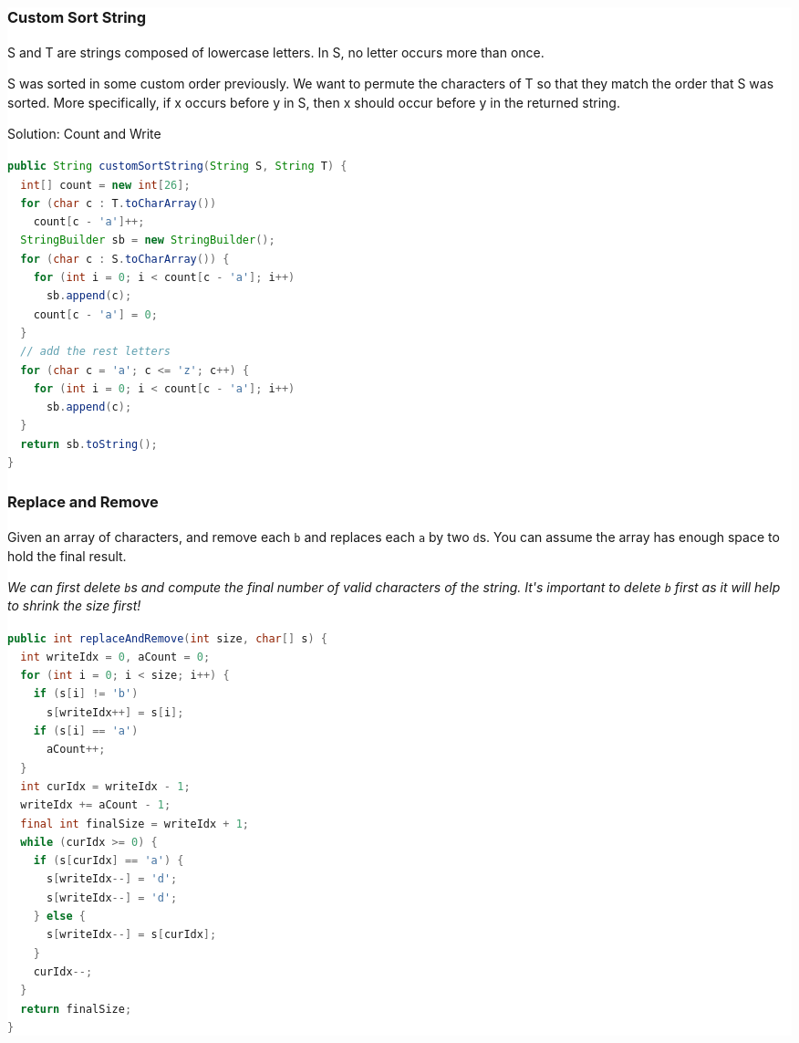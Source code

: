 ```java
```

### Custom Sort String

S and T are strings composed of lowercase letters. In S, no letter occurs more than once.

S was sorted in some custom order previously. We want to permute the characters of T so that they match the order that S was sorted. More specifically, if x occurs before y in S, then x should occur before y in the returned string.

Solution: Count and Write

```java
public String customSortString(String S, String T) {
  int[] count = new int[26];
  for (char c : T.toCharArray())
    count[c - 'a']++;
  StringBuilder sb = new StringBuilder();
  for (char c : S.toCharArray()) {
    for (int i = 0; i < count[c - 'a']; i++)
      sb.append(c);
    count[c - 'a'] = 0;
  }
  // add the rest letters
  for (char c = 'a'; c <= 'z'; c++) {
    for (int i = 0; i < count[c - 'a']; i++)
      sb.append(c);
  }
  return sb.toString();
}
```

### Replace and Remove

Given an array of characters, and remove each `b` and replaces each `a` by two `d`s. You can assume the array has enough space to hold the final result.

_We can first delete `b`s and compute the final number of valid characters of the string._
_It's important to delete `b` first as it will help to shrink the size first!_

```java
public int replaceAndRemove(int size, char[] s) {
  int writeIdx = 0, aCount = 0;
  for (int i = 0; i < size; i++) {
    if (s[i] != 'b')
      s[writeIdx++] = s[i];
    if (s[i] == 'a')
      aCount++;
  }
  int curIdx = writeIdx - 1;
  writeIdx += aCount - 1;
  final int finalSize = writeIdx + 1;
  while (curIdx >= 0) {
    if (s[curIdx] == 'a') {
      s[writeIdx--] = 'd';
      s[writeIdx--] = 'd';
    } else {
      s[writeIdx--] = s[curIdx];
    }
    curIdx--;
  }
  return finalSize;
}
```
